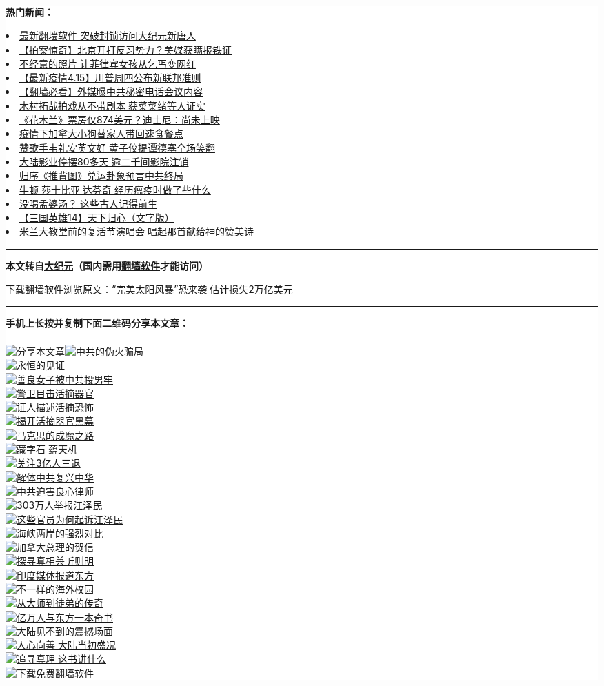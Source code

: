 <strong>热门新闻：</strong>
<li><a href="/gb/20/3/24/n11971400.md#1">最新翻墙软件 突破封锁访问大纪元新唐人</a></li>
<li><a href="/gb/20/4/16/n12034796.md#1">【拍案惊奇】北京开打反习势力？美媒获瞒报铁证</a></li>
<li><a href="/gb/20/4/15/n12032435.md#1">不经意的照片 让菲律宾女孩从乞丐变网红</a></li>
<li><a href="/gb/20/4/14/n12031072.md#1">【最新疫情4.15】川普周四公布新联邦准则</a></li>
<li><a href="/gb/20/4/16/n12034935.md#1">【翻墙必看】外媒曝中共秘密电话会议内容</a></li>
<li><a href="/gb/20/4/14/n12028697.md#1">木村拓哉拍戏从不带剧本 获菜菜绪等人证实</a></li>
<li><a href="/gb/20/4/14/n12031185.md#1">《花木兰》票房仅874美元？迪士尼：尚未上映</a></li>
<li><a href="/gb/20/4/15/n12032770.md#1">疫情下加拿大小狗替家人带回速食餐点</a></li>
<li><a href="/gb/20/4/15/n12033483.md#1">赞歌手韦礼安英文好 黄子佼提谭德塞全场笑翻</a></li>
<li><a href="/gb/20/4/14/n12030796.md#1">大陆影业停摆80多天 逾二千间影院注销</a></li>
<li><a href="/gb/20/4/11/n12022064.md#1">归序《推背图》兑运卦象预言中共终局</a></li>
<li><a href="/gb/20/4/11/n12021603.md#1">牛顿 莎士比亚 达芬奇 经历瘟疫时做了些什么</a></li>
<li><a href="/gb/20/4/15/n12033701.md#1">没喝孟婆汤？ 这些古人记得前生</a></li>
<li><a href="/gb/20/2/19/n11880841.md#1">【三国英雄14】天下归心（文字版）</a></li>
<li><a href="/gb/20/4/14/n12030662.md#1">米兰大教堂前的复活节演唱会 唱起那首献给神的赞美诗</a></li>
<hr>

<strong>本文转自<a href="https://www.epochtimes.com">大纪元</a>（国内需用<a href="https://github.com/bannedbook/fanqiang/wiki">翻墙软件</a>才能访问）</strong><p>下载<a href="https://github.com/bannedbook/fanqiang/wiki">翻墙软件</a>浏览原文：<a href="https://www.epochtimes.com/gb/13/1/17/n3778740.htm">“完美太阳风暴”恐来袭 估计损失2万亿美元</a></p><hr>

<strong>手机上长按并复制下面二维码分享本文章：</strong><br><br><img src="http://d1p1.ip.zn2.us/v.php?action=qrcode&url=/gb/13/1/17/n3778740.md%231" title="分享本文章"></td><td VALIGN=TOP><a href="/gb/16/1/21/n4622075.md?dfh#1" target="_blank"><img src="https://raw.githubusercontent.com/aopp286/djy/master/gb/300/wei-f1.jpg" title="中共的伪火骗局"  alt="中共的伪火骗局"></a><br><a href="https://github.com/aopp286/www/blob/master/README.md?dfh#9" target="_blank"><img src="https://raw.githubusercontent.com/aopp286/djy/master/gb/300/yong-h.jpg" title="永恒的见证"  alt="永恒的见证"></a><br><a href="/gb/13/9/29/n3974789.md?dfh#1" target="_blank"><img src="https://raw.githubusercontent.com/aopp286/djy/master/gb/300/shang-lnz.jpg" title="善良女子被中共投男牢"  alt="善良女子被中共投男牢"></a><br><a href="/gb/16/3/16/n4663449.md?dfh#1" target="_blank"><img src="https://raw.githubusercontent.com/aopp286/djy/master/gb/300/huo-z3.jpg" title="警卫目击活摘器官"  alt="警卫目击活摘器官"></a><br><a href="/gb/16/8/7/n8177641.md?dfh#1" target="_blank"><img src="https://raw.githubusercontent.com/aopp286/djy/master/gb/300/huo-z4.jpg" title="证人描述活摘恐怖"  alt="证人描述活摘恐怖"></a><br><a href="/gb/10/4/19/n2881569.md?dfh#1" target="_blank"><img src="https://raw.githubusercontent.com/aopp286/djy/master/gb/300/huo-z1.jpg" title="揭开活摘器官黑幕"  alt="揭开活摘器官黑幕"></a><br><a href="/gb/10/11/7/n3077476.md?dfh#1" target="_blank"><img src="https://raw.githubusercontent.com/aopp286/djy/master/gb/300/ma-ks.jpg" title="马克思的成魔之路"  alt="马克思的成魔之路"></a><br><a href="/gb/14/6/9/n4173977.md?dfh#1" target="_blank"><img src="https://raw.githubusercontent.com/aopp286/djy/master/gb/300/chang-zs.jpg" title="藏字石 蕴天机"  alt="藏字石 蕴天机"></a><br><a href="/gb/18/5/10/n10381511.md?dfh#1" target="_blank"><img src="https://raw.githubusercontent.com/aopp286/djy/master/gb/300/st1.jpg" title="关注3亿人三退"  alt="关注3亿人三退"></a><br><a href="/gb/18/3/21/n10237682.md?dfh#1" target="_blank"><img src="https://raw.githubusercontent.com/aopp286/djy/master/gb/300/jie-t.jpg" title="解体中共复兴中华"  alt="解体中共复兴中华"></a><br><a href="/gb/9/2/9/n2422991.md?dfh#1" target="_blank"><img src="https://raw.githubusercontent.com/aopp286/djy/master/gb/300/gao-zs.jpg" title="中共迫害良心律师"  alt="中共迫害良心律师"></a><br><a href="/gb/18/12/9/n10900044.md?dfh#1" target="_blank"><img src="https://raw.githubusercontent.com/aopp286/djy/master/gb/300/sj1.jpg" title="303万人举报江泽民"  alt="303万人举报江泽民"></a><br><a href="/gb/18/8/28/n10672014.md?dfh#1" target="_blank"><img src="https://raw.githubusercontent.com/aopp286/djy/master/gb/300/sj2.jpg" title="这些官员为何起诉江泽民"  alt="这些官员为何起诉江泽民"></a><br><a href="/gb/8/12/18/n2367165.md?dfh#1" target="_blank"><img src="https://raw.githubusercontent.com/aopp286/djy/master/gb/300/liangan.jpg" title="海峡两岸的强烈对比"  alt="海峡两岸的强烈对比"></a><br><a href="/gb/15/12/10/n4593139.md?dfh#1" target="_blank"><img src="https://raw.githubusercontent.com/aopp286/djy/master/gb/300/jia-ndzl.jpg" title="加拿大总理的贺信"  alt="加拿大总理的贺信"></a><br><a href="/gb/11/6/17/n3289382.md?dfh#1" target="_blank"><img src="https://raw.githubusercontent.com/aopp286/djy/master/gb/300/xiao-wd.jpg" title="探寻真相兼听则明"  alt="探寻真相兼听则明"></a><br><a href="/gb/18/10/27/n10812623.md?dfh#1" target="_blank"><img src="https://raw.githubusercontent.com/aopp286/djy/master/gb/300/yindu.jpg" title="印度媒体报道东方"  alt="印度媒体报道东方"></a><br><a href="/gb/18/6/9/n10469652.md?dfh#1" target="_blank"><img src="https://raw.githubusercontent.com/aopp286/djy/master/gb/300/xie-j.jpg" title="不一样的海外校园"  alt="不一样的海外校园"></a><br><a href="/gb/7/4/5/n1669415.md?dfh#1" target="_blank"><img src="https://raw.githubusercontent.com/aopp286/djy/master/gb/300/li-up.jpg" title="从大师到徒弟的传奇"  alt="从大师到徒弟的传奇"></a><br><a href="/gb/17/5/26/n9191512.md?dfh#1" target="_blank"><img src="https://raw.githubusercontent.com/aopp286/djy/master/gb/300/zfl2.jpg" title="亿万人与东方一本奇书"  alt="亿万人与东方一本奇书"></a><br><a href="/gb/13/11/27/n4020290.md?dfh#1" target="_blank"><img src="https://raw.githubusercontent.com/aopp286/djy/master/gb/300/zhen-h.jpg" title="大陆见不到的震撼场面"  alt="大陆见不到的震撼场面"></a><br><a href="/gb/15/7/17/n4482910.md?dfh#1" target="_blank"><img src="https://raw.githubusercontent.com/aopp286/djy/master/gb/300/dalu-sk.jpg" title="人心向善 大陆当初盛况"  alt="人心向善 大陆当初盛况"></a><br><a href="/gb/19/1/5/n10955468.md?dfh#1" target="_blank"><img src="https://raw.githubusercontent.com/aopp286/djy/master/gb/300/zfl1.jpg" title="追寻真理 这书讲什么"  alt="追寻真理 这书讲什么"></a><br><a href="https://github.com/bannedbook/fanqiang/wiki" target="_blank"><img src="https://raw.githubusercontent.com/aopp286/djy/master/gb/300/fq1.jpg" title="下载免费翻墙软件"  alt="下载免费翻墙软件"></a><br></td></tr></table>